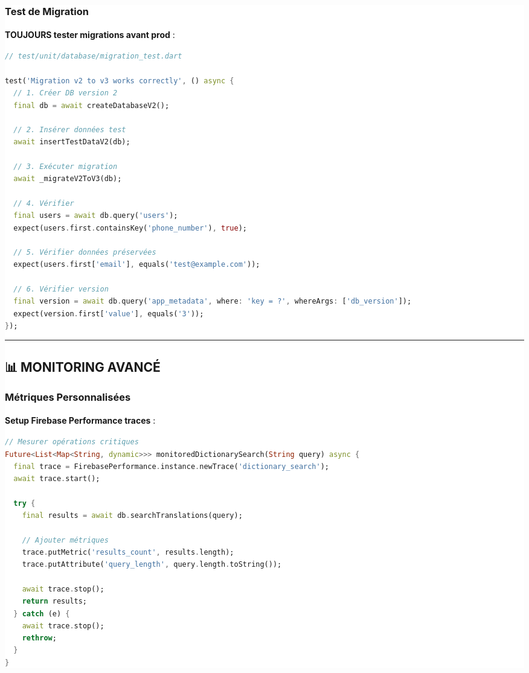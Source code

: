 ### Test de Migration

**TOUJOURS tester migrations avant prod** :

```dart
// test/unit/database/migration_test.dart

test('Migration v2 to v3 works correctly', () async {
  // 1. Créer DB version 2
  final db = await createDatabaseV2();
  
  // 2. Insérer données test
  await insertTestDataV2(db);
  
  // 3. Exécuter migration
  await _migrateV2ToV3(db);
  
  // 4. Vérifier
  final users = await db.query('users');
  expect(users.first.containsKey('phone_number'), true);
  
  // 5. Vérifier données préservées
  expect(users.first['email'], equals('test@example.com'));
  
  // 6. Vérifier version
  final version = await db.query('app_metadata', where: 'key = ?', whereArgs: ['db_version']);
  expect(version.first['value'], equals('3'));
});
```

---

## 📊 MONITORING AVANCÉ

### Métriques Personnalisées

**Setup Firebase Performance traces** :

```dart
// Mesurer opérations critiques
Future<List<Map<String, dynamic>>> monitoredDictionarySearch(String query) async {
  final trace = FirebasePerformance.instance.newTrace('dictionary_search');
  await trace.start();
  
  try {
    final results = await db.searchTranslations(query);
    
    // Ajouter métriques
    trace.putMetric('results_count', results.length);
    trace.putAttribute('query_length', query.length.toString());
    
    await trace.stop();
    return results;
  } catch (e) {
    await trace.stop();
    rethrow;
  }
}
```
